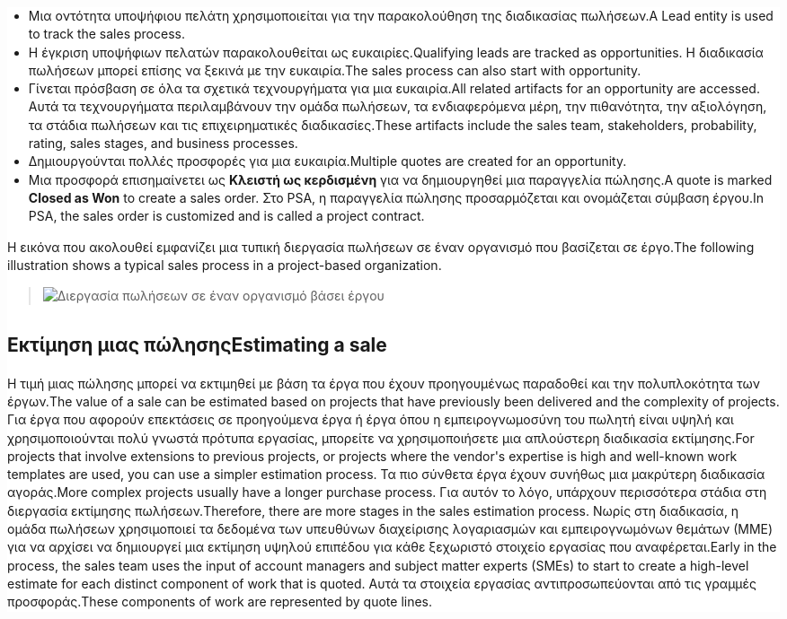 - <span data-ttu-id="d0c4c-108">Μια οντότητα υποψήφιου πελάτη χρησιμοποιείται για την παρακολούθηση της διαδικασίας πωλήσεων.</span><span class="sxs-lookup"><span data-stu-id="d0c4c-108">A Lead entity is used to track the sales process.</span></span>
- <span data-ttu-id="d0c4c-109">Η έγκριση υποψήφιων πελατών παρακολουθείται ως ευκαιρίες.</span><span class="sxs-lookup"><span data-stu-id="d0c4c-109">Qualifying leads are tracked as opportunities.</span></span> <span data-ttu-id="d0c4c-110">Η διαδικασία πωλήσεων μπορεί επίσης να ξεκινά με την ευκαιρία.</span><span class="sxs-lookup"><span data-stu-id="d0c4c-110">The sales process can also start with opportunity.</span></span>
- <span data-ttu-id="d0c4c-111">Γίνεται πρόσβαση σε όλα τα σχετικά τεχνουργήματα για μια ευκαιρία.</span><span class="sxs-lookup"><span data-stu-id="d0c4c-111">All related artifacts for an opportunity are accessed.</span></span> <span data-ttu-id="d0c4c-112">Αυτά τα τεχνουργήματα περιλαμβάνουν την ομάδα πωλήσεων, τα ενδιαφερόμενα μέρη, την πιθανότητα, την αξιολόγηση, τα στάδια πωλήσεων και τις επιχειρηματικές διαδικασίες.</span><span class="sxs-lookup"><span data-stu-id="d0c4c-112">These artifacts include the sales team, stakeholders, probability, rating, sales stages, and business processes.</span></span>
- <span data-ttu-id="d0c4c-113">Δημιουργούνται πολλές προσφορές για μια ευκαιρία.</span><span class="sxs-lookup"><span data-stu-id="d0c4c-113">Multiple quotes are created for an opportunity.</span></span>
- <span data-ttu-id="d0c4c-114">Μια προσφορά επισημαίνετει ως **Κλειστή ως κερδισμένη** για να δημιουργηθεί μια παραγγελία πώλησης.</span><span class="sxs-lookup"><span data-stu-id="d0c4c-114">A quote is marked **Closed as Won** to create a sales order.</span></span> <span data-ttu-id="d0c4c-115">Στο PSA, η παραγγελία πώλησης προσαρμόζεται και ονομάζεται σύμβαση έργου.</span><span class="sxs-lookup"><span data-stu-id="d0c4c-115">In PSA, the sales order is customized and is called a project contract.</span></span>

<span data-ttu-id="d0c4c-116">Η εικόνα που ακολουθεί εμφανίζει μια τυπική διεργασία πωλήσεων σε έναν οργανισμό που βασίζεται σε έργο.</span><span class="sxs-lookup"><span data-stu-id="d0c4c-116">The following illustration shows a typical sales process in a project-based organization.</span></span>

> ![Διεργασία πωλήσεων σε έναν οργανισμό βάσει έργου](media/basic-guide-1.png)

## <a name="estimating-a-sale"></a><span data-ttu-id="d0c4c-118">Εκτίμηση μιας πώλησης</span><span class="sxs-lookup"><span data-stu-id="d0c4c-118">Estimating a sale</span></span>
<span data-ttu-id="d0c4c-119">Η τιμή μιας πώλησης μπορεί να εκτιμηθεί με βάση τα έργα που έχουν προηγουμένως παραδοθεί και την πολυπλοκότητα των έργων.</span><span class="sxs-lookup"><span data-stu-id="d0c4c-119">The value of a sale can be estimated based on projects that have previously been delivered and the complexity of projects.</span></span> <span data-ttu-id="d0c4c-120">Για έργα που αφορούν επεκτάσεις σε προηγούμενα έργα ή έργα όπου η εμπειρογνωμοσύνη του πωλητή είναι υψηλή και χρησιμοποιούνται πολύ γνωστά πρότυπα εργασίας, μπορείτε να χρησιμοποιήσετε μια απλούστερη διαδικασία εκτίμησης.</span><span class="sxs-lookup"><span data-stu-id="d0c4c-120">For projects that involve extensions to previous projects, or projects where the vendor's expertise is high and well-known work templates are used, you can use a simpler estimation process.</span></span> <span data-ttu-id="d0c4c-121">Τα πιο σύνθετα έργα έχουν συνήθως μια μακρύτερη διαδικασία αγοράς.</span><span class="sxs-lookup"><span data-stu-id="d0c4c-121">More complex projects usually have a longer purchase process.</span></span> <span data-ttu-id="d0c4c-122">Για αυτόν το λόγο, υπάρχουν περισσότερα στάδια στη διεργασία εκτίμησης πωλήσεων.</span><span class="sxs-lookup"><span data-stu-id="d0c4c-122">Therefore, there are more stages in the sales estimation process.</span></span> <span data-ttu-id="d0c4c-123">Νωρίς στη διαδικασία, η ομάδα πωλήσεων χρησιμοποιεί τα δεδομένα των υπευθύνων διαχείρισης λογαριασμών και εμπειρογνωμόνων θεμάτων (ΜΜΕ) για να αρχίσει να δημιουργεί μια εκτίμηση υψηλού επιπέδου για κάθε ξεχωριστό στοιχείο εργασίας που αναφέρεται.</span><span class="sxs-lookup"><span data-stu-id="d0c4c-123">Early in the process, the sales team uses the input of account managers and subject matter experts (SMEs) to start to create a high-level estimate for each distinct component of work that is quoted.</span></span> <span data-ttu-id="d0c4c-124">Αυτά τα στοιχεία εργασίας αντιπροσωπεύονται από τις γραμμές προσφοράς.</span><span class="sxs-lookup"><span data-stu-id="d0c4c-124">These components of work are represented by quote lines.</span></span> 
